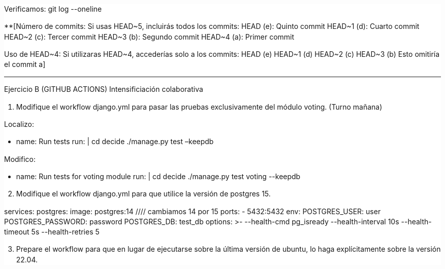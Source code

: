 Verificamos: git log --oneline

**[Número de commits: Si usas HEAD~5, incluirás todos los commits:
HEAD (e): Quinto commit
HEAD~1 (d): Cuarto commit
HEAD~2 (c): Tercer commit
HEAD~3 (b): Segundo commit
HEAD~4 (a): Primer commit

Uso de HEAD~4: Si utilizaras HEAD~4, accederías solo a los commits:
HEAD (e)
HEAD~1 (d)
HEAD~2 (c)
HEAD~3 (b)
Esto omitiría el commit a]

---

Ejercicio B (GITHUB ACTIONS)
Intensificiación colaborativa

1.	Modifique el workflow django.yml para pasar las pruebas exclusivamente del módulo voting. (Turno mañana)

Localizo: 
- name: Run tests
  run: |
    cd decide
    ./manage.py test –keepdb

Modifico:
- name: Run tests for voting module
  run: |
    cd decide
    ./manage.py test voting --keepdb

2.	Modifique el workflow django.yml para que utilice la versión de postgres 15. 

services:
  postgres:
    image: postgres:14 //// cambiamos 14 por 15
    ports:
      - 5432:5432
    env:
      POSTGRES_USER: user
      POSTGRES_PASSWORD: password
      POSTGRES_DB: test_db
    options: >-
      --health-cmd pg_isready
      --health-interval 10s
      --health-timeout 5s
      --health-retries 5

3.	Prepare el workflow para que en lugar de ejecutarse sobre la última versión de ubuntu, lo haga explícitamente sobre la versión 22.04. 
